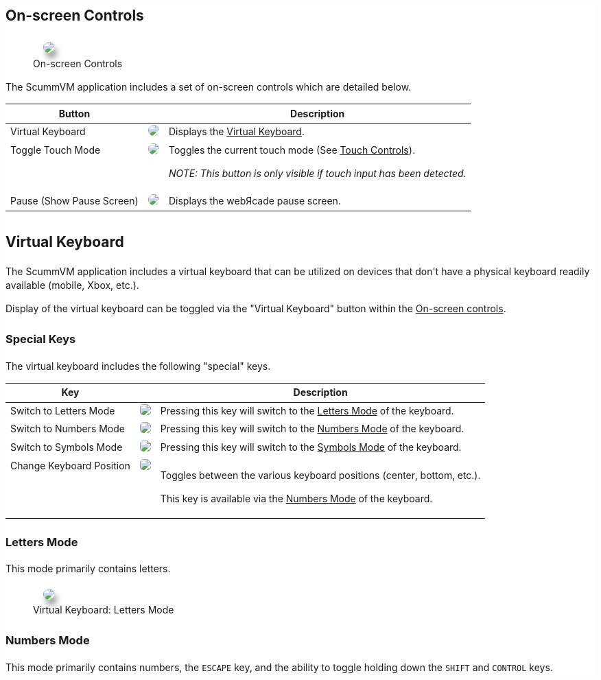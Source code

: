 ## On-screen Controls

<figure>
  <img src="../../../assets/images/apps/scummvm/onscreen.png" style="margin:5px 15px  0 15px; border-radius: 10px; box-shadow: 4.0px 8.0px 8.0px hsl(0deg 0% 0% / 0.38);" class="center zoomD"/>
  <figcaption>On-screen Controls</figcaption>
</figure>

The ScummVM application includes a set of on-screen controls which are detailed below.

| __Button__ |  | __Description__ |
| --- | --- | --- |
| Virtual Keyboard |  <img src="../../../assets/images/apps/scummvm/vkeyboard-button.png" style="border-radius: 10px; width: 60px;"/>  | Displays the [Virtual Keyboard](#virtual-keyboard). |
| Toggle Touch Mode | <img src="../../../assets/images/apps/scummvm/touchmode-button.png" style="border-radius: 10px; width: 60px;"/>  | Toggles the current touch mode (See [Touch Controls](#touch-controls)).<p>*NOTE: This button is only visible if touch input has been detected.*</p> |
| Pause (Show Pause Screen) | <img src="../../../assets/images/apps/scummvm/pause-button.png" style="border-radius: 10px; width: 60px;"/>  | Displays the webЯcade pause screen. |

## Virtual Keyboard

The ScummVM application includes a virtual keyboard that can be utilized on devices that don't have a physical keyboard readily available (mobile, Xbox, etc.).

Display of the virtual keyboard can be toggled via the "Virtual Keyboard" button within the [On-screen controls](#on-screen-controls).

### Special Keys

The virtual keyboard includes the following "special" keys.

| __Key__ |  | __Description__ |
| --- | --- | --- |
| Switch to Letters Mode |  <img src="../../../assets/images/apps/scummvm/letters-key.png" style="border-radius: 5px; width: 60px;"/>  | Pressing this key will switch to the [Letters Mode](#letters-mode) of the keyboard. |
| Switch to Numbers Mode |  <img src="../../../assets/images/apps/scummvm/numbers-key.png" style="border-radius: 5px; width: 60px;"/>  | Pressing this key will switch to the [Numbers Mode](#numbers-mode) of the keyboard. |
| Switch to Symbols Mode |  <img src="../../../assets/images/apps/scummvm/symbols-key.png" style="border-radius: 5px; width: 60px;"/>  | Pressing this key will switch to the [Symbols Mode](#symbols-mode) of the keyboard. |
| Change Keyboard Position |  <img src="../../../assets/images/apps/scummvm/vkposition-key.png" style="border-radius: 5px; width: 60px;"/>  | <p>Toggles between the various keyboard positions (center, bottom, etc.).</p><p>This key is available via the [Numbers Mode](#numbers-mode) of the keyboard.</p>  |

### Letters Mode

This mode primarily contains letters.

<figure>
  <img src="../../../assets/images/apps/scummvm/vkeyboard-letters.png" style="margin:5px 15px  0 15px; border-radius: 10px; box-shadow: 4.0px 8.0px 8.0px hsl(0deg 0% 0% / 0.38);" class="center zoomD"/>
  <figcaption>Virtual Keyboard: Letters Mode</figcaption>
</figure>

### Numbers Mode

This mode primarily contains numbers, the `ESCAPE` key, and the ability to toggle holding down the `SHIFT` and `CONTROL` keys.
